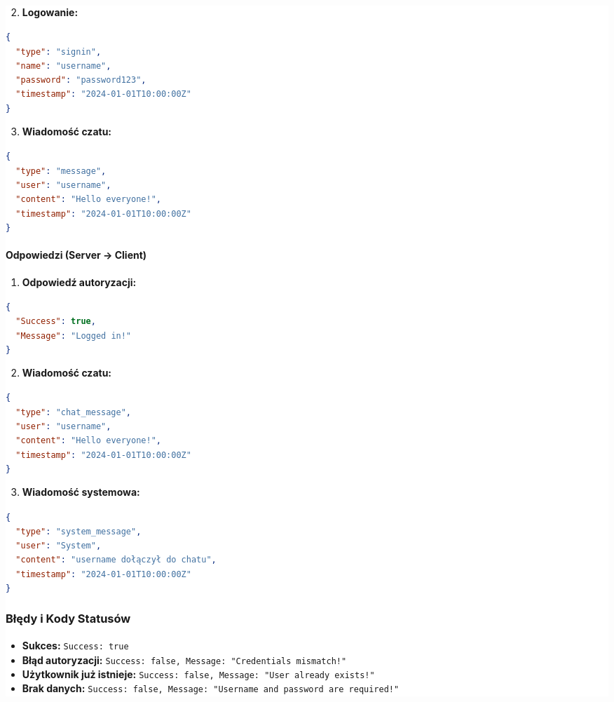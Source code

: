 2. **Logowanie:**
```json
{
  "type": "signin",
  "name": "username",
  "password": "password123",
  "timestamp": "2024-01-01T10:00:00Z"
}
```

3. **Wiadomość czatu:**
```json
{
  "type": "message",
  "user": "username",
  "content": "Hello everyone!",
  "timestamp": "2024-01-01T10:00:00Z"
}
```

#### Odpowiedzi (Server → Client)

1. **Odpowiedź autoryzacji:**
```json
{
  "Success": true,
  "Message": "Logged in!"
}
```

2. **Wiadomość czatu:**
```json
{
  "type": "chat_message",
  "user": "username",
  "content": "Hello everyone!",
  "timestamp": "2024-01-01T10:00:00Z"
}
```

3. **Wiadomość systemowa:**
```json
{
  "type": "system_message",
  "user": "System",
  "content": "username dołączył do chatu",
  "timestamp": "2024-01-01T10:00:00Z"
}
```

### Błędy i Kody Statusów

- **Sukces:** `Success: true`
- **Błąd autoryzacji:** `Success: false, Message: "Credentials mismatch!"`
- **Użytkownik już istnieje:** `Success: false, Message: "User already exists!"`
- **Brak danych:** `Success: false, Message: "Username and password are required!"`
